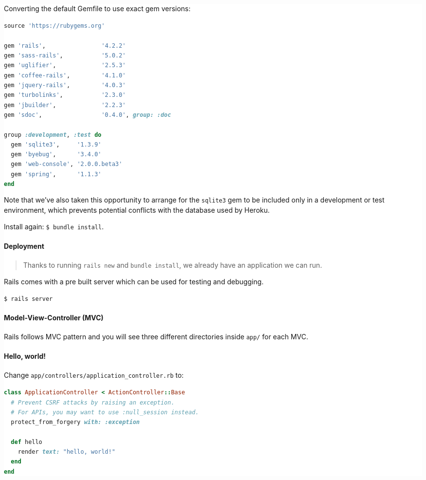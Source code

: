 Converting the default Gemfile to use exact gem versions:

```ruby
source 'https://rubygems.org'

gem 'rails',                '4.2.2'
gem 'sass-rails',           '5.0.2'
gem 'uglifier',             '2.5.3'
gem 'coffee-rails',         '4.1.0'
gem 'jquery-rails',         '4.0.3'
gem 'turbolinks',           '2.3.0'
gem 'jbuilder',             '2.2.3'
gem 'sdoc',                 '0.4.0', group: :doc

group :development, :test do
  gem 'sqlite3',     '1.3.9'
  gem 'byebug',      '3.4.0'
  gem 'web-console', '2.0.0.beta3'
  gem 'spring',      '1.1.3'
end
```
 
Note that we’ve also taken this opportunity to arrange for the `sqlite3` gem to be included only in a development or test environment, which prevents potential conflicts with the database used by Heroku.

Install again: `$ bundle install`.

#### Deployment

>Thanks to running `rails new` and `bundle install`, we already have an application we can run.

Rails comes with a pre built server which can be used for testing and debugging.

```bash
$ rails server
```

#### Model-View-Controller (MVC)
Rails follows MVC pattern and you will see three different directories inside `app/` for each MVC.

#### Hello, world!
Change `app/controllers/application_controller.rb` to:

```ruby
class ApplicationController < ActionController::Base
  # Prevent CSRF attacks by raising an exception.
  # For APIs, you may want to use :null_session instead.
  protect_from_forgery with: :exception

  def hello
    render text: "hello, world!"
  end
end
```
